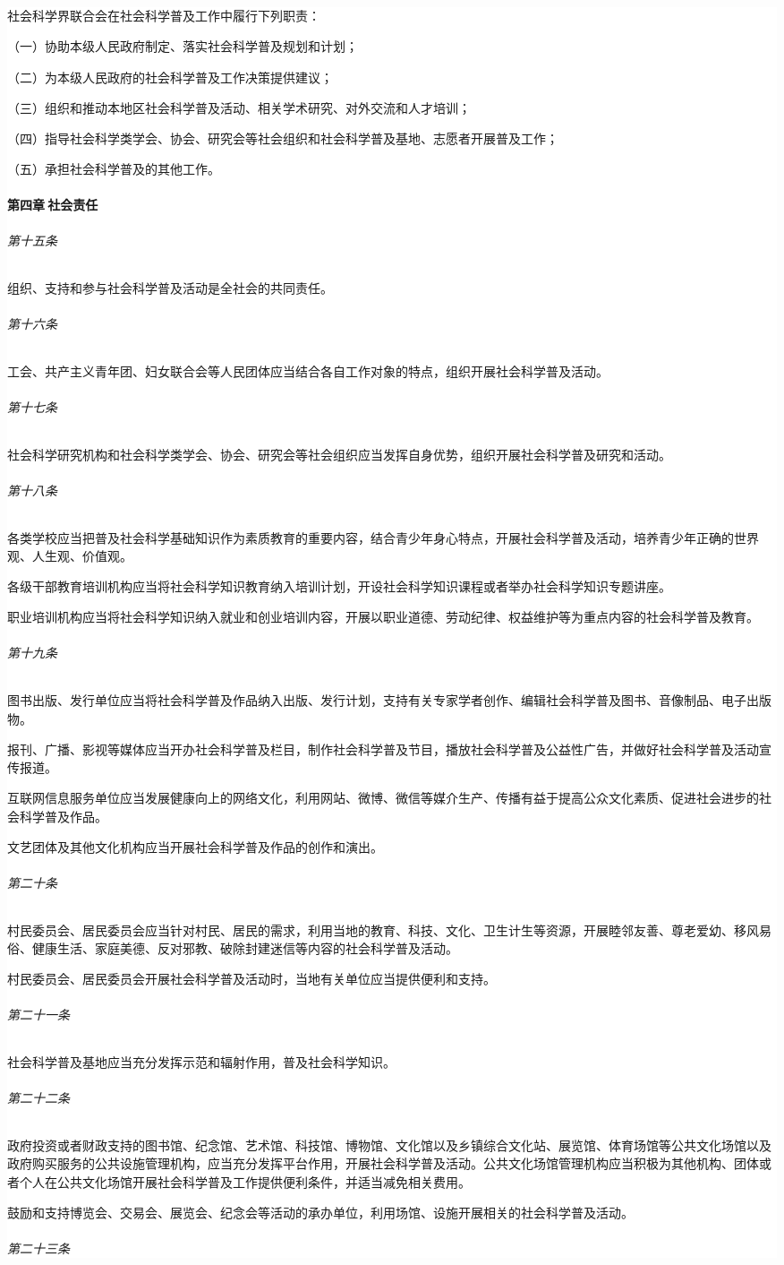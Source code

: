 社会科学界联合会在社会科学普及工作中履行下列职责：

（一）协助本级人民政府制定、落实社会科学普及规划和计划；

（二）为本级人民政府的社会科学普及工作决策提供建议；

（三）组织和推动本地区社会科学普及活动、相关学术研究、对外交流和人才培训；

（四）指导社会科学类学会、协会、研究会等社会组织和社会科学普及基地、志愿者开展普及工作；

（五）承担社会科学普及的其他工作。

#### 第四章 社会责任

###### 第十五条

组织、支持和参与社会科学普及活动是全社会的共同责任。

###### 第十六条

工会、共产主义青年团、妇女联合会等人民团体应当结合各自工作对象的特点，组织开展社会科学普及活动。

###### 第十七条

社会科学研究机构和社会科学类学会、协会、研究会等社会组织应当发挥自身优势，组织开展社会科学普及研究和活动。

###### 第十八条

各类学校应当把普及社会科学基础知识作为素质教育的重要内容，结合青少年身心特点，开展社会科学普及活动，培养青少年正确的世界观、人生观、价值观。

各级干部教育培训机构应当将社会科学知识教育纳入培训计划，开设社会科学知识课程或者举办社会科学知识专题讲座。

职业培训机构应当将社会科学知识纳入就业和创业培训内容，开展以职业道德、劳动纪律、权益维护等为重点内容的社会科学普及教育。

###### 第十九条

图书出版、发行单位应当将社会科学普及作品纳入出版、发行计划，支持有关专家学者创作、编辑社会科学普及图书、音像制品、电子出版物。

报刊、广播、影视等媒体应当开办社会科学普及栏目，制作社会科学普及节目，播放社会科学普及公益性广告，并做好社会科学普及活动宣传报道。

互联网信息服务单位应当发展健康向上的网络文化，利用网站、微博、微信等媒介生产、传播有益于提高公众文化素质、促进社会进步的社会科学普及作品。

文艺团体及其他文化机构应当开展社会科学普及作品的创作和演出。

###### 第二十条

村民委员会、居民委员会应当针对村民、居民的需求，利用当地的教育、科技、文化、卫生计生等资源，开展睦邻友善、尊老爱幼、移风易俗、健康生活、家庭美德、反对邪教、破除封建迷信等内容的社会科学普及活动。

村民委员会、居民委员会开展社会科学普及活动时，当地有关单位应当提供便利和支持。

###### 第二十一条

社会科学普及基地应当充分发挥示范和辐射作用，普及社会科学知识。

###### 第二十二条

政府投资或者财政支持的图书馆、纪念馆、艺术馆、科技馆、博物馆、文化馆以及乡镇综合文化站、展览馆、体育场馆等公共文化场馆以及政府购买服务的公共设施管理机构，应当充分发挥平台作用，开展社会科学普及活动。公共文化场馆管理机构应当积极为其他机构、团体或者个人在公共文化场馆开展社会科学普及工作提供便利条件，并适当减免相关费用。

鼓励和支持博览会、交易会、展览会、纪念会等活动的承办单位，利用场馆、设施开展相关的社会科学普及活动。

###### 第二十三条
